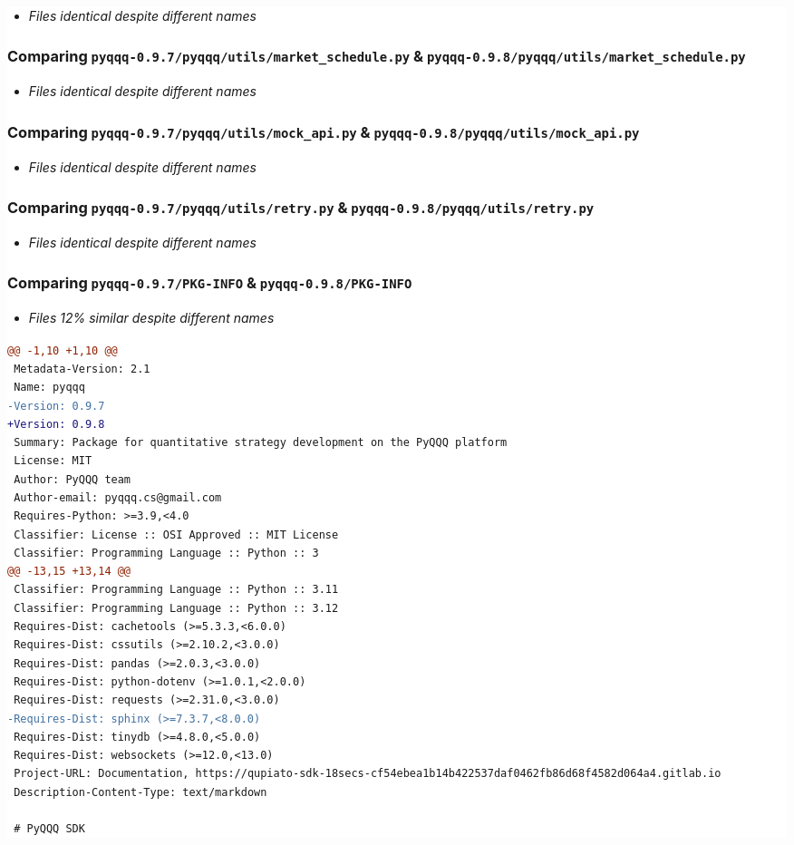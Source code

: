  * *Files identical despite different names*

### Comparing `pyqqq-0.9.7/pyqqq/utils/market_schedule.py` & `pyqqq-0.9.8/pyqqq/utils/market_schedule.py`

 * *Files identical despite different names*

### Comparing `pyqqq-0.9.7/pyqqq/utils/mock_api.py` & `pyqqq-0.9.8/pyqqq/utils/mock_api.py`

 * *Files identical despite different names*

### Comparing `pyqqq-0.9.7/pyqqq/utils/retry.py` & `pyqqq-0.9.8/pyqqq/utils/retry.py`

 * *Files identical despite different names*

### Comparing `pyqqq-0.9.7/PKG-INFO` & `pyqqq-0.9.8/PKG-INFO`

 * *Files 12% similar despite different names*

```diff
@@ -1,10 +1,10 @@
 Metadata-Version: 2.1
 Name: pyqqq
-Version: 0.9.7
+Version: 0.9.8
 Summary: Package for quantitative strategy development on the PyQQQ platform
 License: MIT
 Author: PyQQQ team
 Author-email: pyqqq.cs@gmail.com
 Requires-Python: >=3.9,<4.0
 Classifier: License :: OSI Approved :: MIT License
 Classifier: Programming Language :: Python :: 3
@@ -13,15 +13,14 @@
 Classifier: Programming Language :: Python :: 3.11
 Classifier: Programming Language :: Python :: 3.12
 Requires-Dist: cachetools (>=5.3.3,<6.0.0)
 Requires-Dist: cssutils (>=2.10.2,<3.0.0)
 Requires-Dist: pandas (>=2.0.3,<3.0.0)
 Requires-Dist: python-dotenv (>=1.0.1,<2.0.0)
 Requires-Dist: requests (>=2.31.0,<3.0.0)
-Requires-Dist: sphinx (>=7.3.7,<8.0.0)
 Requires-Dist: tinydb (>=4.8.0,<5.0.0)
 Requires-Dist: websockets (>=12.0,<13.0)
 Project-URL: Documentation, https://qupiato-sdk-18secs-cf54ebea1b14b422537daf0462fb86d68f4582d064a4.gitlab.io
 Description-Content-Type: text/markdown
 
 # PyQQQ SDK
```

